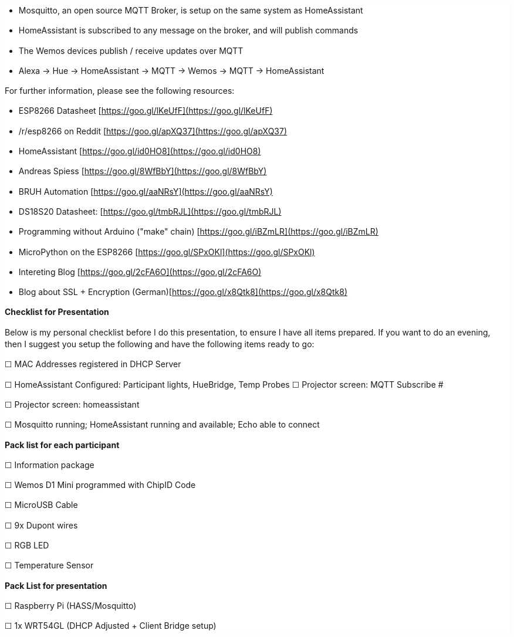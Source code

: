 * Mosquitto, an open source MQTT Broker, is setup on the same system as HomeAssistant

* HomeAssistant is subscribed to any message on the broker, and will publish commands

* The Wemos devices publish / receive updates over MQTT

* Alexa → Hue → HomeAssistant → MQTT → Wemos → MQTT → HomeAssistant

For further information, please see the following resources: 

* ESP8266 Datasheet  [https://goo.gl/lKeUfF](https://goo.gl/lKeUfF) 

* /r/esp8266 on Reddit [https://goo.gl/apXQ37](https://goo.gl/apXQ37) 

* HomeAssistant [https://goo.gl/id0HO8](https://goo.gl/id0HO8) 

* Andreas Spiess [https://goo.gl/8WfBbY](https://goo.gl/8WfBbY) 

* BRUH Automation [https://goo.gl/aaNRsY](https://goo.gl/aaNRsY) 

* DS18S20 Datasheet: [https://goo.gl/tmbRJL](https://goo.gl/tmbRJL) 

* Programming without Arduino ("make" chain) [https://goo.gl/iBZmLR](https://goo.gl/iBZmLR)

* MicroPython on the ESP8266 [https://goo.gl/SPxOKl](https://goo.gl/SPxOKl) 

* Intereting Blog [https://goo.gl/2cFA6O](https://goo.gl/2cFA6O) 

* Blog about SSL + Encryption (German)[https://goo.gl/x8Qtk8](https://goo.gl/x8Qtk8) 

**Checklist for Presentation**

Below is my personal checklist before I do this presentation, to ensure I have all items prepared. If you want to do an evening, then I suggest you setup the following and have the following items ready to go: 

☐ MAC Addresses registered in DHCP Server

☐ HomeAssistant Configured: Participant lights, HueBridge, Temp Probes 
☐ Projector screen: MQTT Subscribe #

☐ Projector screen: homeassistant

☐ Mosquitto running; HomeAssistant running and available; Echo able to connect

**Pack list for each participant**

☐ Information package

☐ Wemos D1 Mini programmed with ChipID Code

☐ MicroUSB Cable

☐ 9x Dupont wires

☐ RGB LED

☐ Temperature Sensor

**Pack List for presentation**

☐ Raspberry Pi (HASS/Mosquitto)

☐ 1x WRT54GL (DHCP Adjusted + Client Bridge setup)

